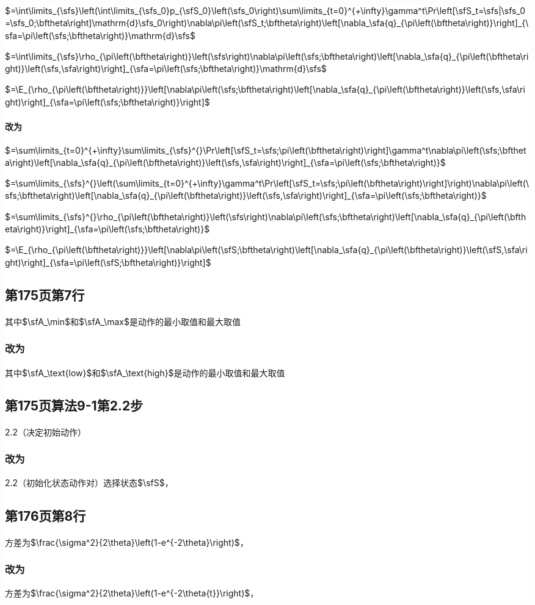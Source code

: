 $=\int\limits_{\sfs}\left(\int\limits_{\sfs_0}p_{\sfS_0}\left(\sfs_0\right)\sum\limits_{t=0}^{+\infty}\gamma^t\Pr\left[\sfS_t=\sfs|\sfs_0=\sfs_0;\bftheta\right]\mathrm{d}\sfs_0\right)\nabla\pi\left(\sfS_t;\bftheta\right)\left[\nabla_\sfa{q}_{\pi\left(\bftheta\right)}\right]_{\sfa=\pi\left(\sfs;\bftheta\right)}\mathrm{d}\sfs$

$=\int\limits_{\sfs}\rho_{\pi\left(\bftheta\right)}\left(\sfs\right)\nabla\pi\left(\sfs;\bftheta\right)\left[\nabla_\sfa{q}_{\pi\left(\bftheta\right)}\left(\sfs,\sfa\right)\right]_{\sfa=\pi\left(\sfs;\bftheta\right)}\mathrm{d}\sfs$

$=\E_{\rho_{\pi\left(\bftheta\right)}}\left[\nabla\pi\left(\sfs;\bftheta\right)\left[\nabla_\sfa{q}_{\pi\left(\bftheta\right)}\left(\sfs,\sfa\right)\right]_{\sfa=\pi\left(\sfs;\bftheta\right)}\right]$

#### 改为

$=\sum\limits_{t=0}^{+\infty}\sum\limits_{\sfs}^{}\Pr\left[\sfS_t=\sfs;\pi\left(\bftheta\right)\right]\gamma^t\nabla\pi\left(\sfs;\bftheta\right)\left[\nabla_\sfa{q}_{\pi\left(\bftheta\right)}\left(\sfs,\sfa\right)\right]_{\sfa=\pi\left(\sfs;\bftheta\right)}$

$=\sum\limits_{\sfs}^{}\left(\sum\limits_{t=0}^{+\infty}\gamma^t\Pr\left[\sfS_t=\sfs;\pi\left(\bftheta\right)\right]\right)\nabla\pi\left(\sfs;\bftheta\right)\left[\nabla_\sfa{q}_{\pi\left(\bftheta\right)}\left(\sfs,\sfa\right)\right]_{\sfa=\pi\left(\sfs;\bftheta\right)}$

$=\sum\limits_{\sfs}^{}\rho_{\pi\left(\bftheta\right)}\left(\sfs\right)\nabla\pi\left(\sfs;\bftheta\right)\left[\nabla_\sfa{q}_{\pi\left(\bftheta\right)}\right]_{\sfa=\pi\left(\sfs;\bftheta\right)}$

$=\E_{\rho_{\pi\left(\bftheta\right)}}\left[\nabla\pi\left(\sfS;\bftheta\right)\left[\nabla_\sfa{q}_{\pi\left(\bftheta\right)}\left(\sfS,\sfa\right)\right]_{\sfa=\pi\left(\sfS;\bftheta\right)}\right]$


## 第175页第7行

其中$\sfA_\min$和$\sfA_\max$是动作的最小取值和最大取值

### 改为

其中$\sfA_\text{low}$和$\sfA_\text{high}$是动作的最小取值和最大取值

## 第175页算法9-1第2.2步

2.2（决定初始动作）

### 改为

2.2（初始化状态动作对）选择状态$\sfS$，

## 第176页第8行

方差为$\frac{\sigma^2}{2\theta}\left(1-e^{-2\theta}\right)$，

### 改为

方差为$\frac{\sigma^2}{2\theta}\left(1-e^{-2\theta{t}}\right)$，
